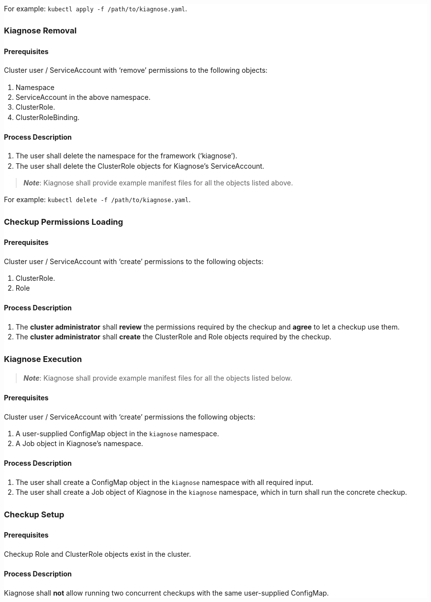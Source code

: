 For example: `kubectl apply -f /path/to/kiagnose.yaml`.


### Kiagnose Removal
#### Prerequisites
Cluster user / ServiceAccount with ‘remove’ permissions to the following objects:
1. Namespace
2. ServiceAccount in the above namespace.
3. ClusterRole.
4. ClusterRoleBinding.

#### Process Description
1. The user shall delete the namespace for the framework (‘kiagnose’).
2. The user shall delete the ClusterRole objects for Kiagnose’s ServiceAccount.

> **_Note_**: Kiagnose shall provide example manifest files for all the objects listed above.

For example: `kubectl delete -f /path/to/kiagnose.yaml`.

### Checkup Permissions Loading
#### Prerequisites
Cluster user / ServiceAccount with ‘create’ permissions to the following objects:
1. ClusterRole.
2. Role

#### Process Description
1. The **cluster administrator** shall **review** the permissions required by the checkup and **agree** to let a checkup use them.
2. The **cluster administrator** shall **create** the ClusterRole and Role objects required by the checkup.


### Kiagnose Execution
> **_Note_**: Kiagnose shall provide example manifest files for all the objects listed below.

#### Prerequisites
Cluster user / ServiceAccount with ‘create’ permissions the following objects:
1. A user-supplied ConfigMap object in the `kiagnose` namespace.
2. A Job object in Kiagnose’s namespace.

#### Process Description
1. The user shall create a ConfigMap object in the `kiagnose` namespace with all required input.
2. The user shall create a Job object of Kiagnose in the `kiagnose` namespace, which in turn shall run the concrete checkup.

### Checkup Setup
#### Prerequisites
Checkup Role and ClusterRole objects exist in the cluster.
#### Process Description
Kiagnose shall **not** allow running two concurrent checkups with the same user-supplied ConfigMap.
